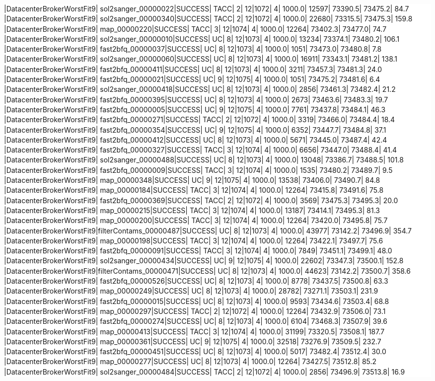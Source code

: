 |DatacenterBrokerWorstFit9|   sol2sanger_00000022|SUCCESS|  TACC|   2|       12|1072|        4|    1000.0|      12597|  73390.5|   73475.2|    84.7
|DatacenterBrokerWorstFit9|   sol2sanger_00000340|SUCCESS|  TACC|   2|       12|1072|        4|    1000.0|      22680|  73315.5|   73475.3|   159.8
|DatacenterBrokerWorstFit9|          map_00000220|SUCCESS|  TACC|   3|       12|1074|        4|    1000.0|      12264|  73402.3|   73477.0|    74.7
|DatacenterBrokerWorstFit9|   sol2sanger_00000010|SUCCESS|    UC|   8|       12|1073|        4|    1000.0|      13234|  73374.1|   73480.2|   106.1
|DatacenterBrokerWorstFit9|     fast2bfq_00000037|SUCCESS|    UC|   8|       12|1073|        4|    1000.0|       1051|  73473.0|   73480.8|     7.8
|DatacenterBrokerWorstFit9|   sol2sanger_00000060|SUCCESS|    UC|   8|       12|1073|        4|    1000.0|      16911|  73343.1|   73481.2|   138.1
|DatacenterBrokerWorstFit9|     fast2bfq_00000411|SUCCESS|    UC|   8|       12|1073|        4|    1000.0|       3211|  73457.3|   73481.3|    24.0
|DatacenterBrokerWorstFit9|     fast2bfq_00000021|SUCCESS|    UC|   9|       12|1075|        4|    1000.0|       1051|  73475.2|   73481.6|     6.4
|DatacenterBrokerWorstFit9|   sol2sanger_00000418|SUCCESS|    UC|   8|       12|1073|        4|    1000.0|       2856|  73461.3|   73482.4|    21.2
|DatacenterBrokerWorstFit9|     fast2bfq_00000395|SUCCESS|    UC|   8|       12|1073|        4|    1000.0|       2673|  73463.6|   73483.3|    19.7
|DatacenterBrokerWorstFit9|     fast2bfq_00000005|SUCCESS|    UC|   9|       12|1075|        4|    1000.0|       7761|  73437.8|   73484.1|    46.3
|DatacenterBrokerWorstFit9|     fast2bfq_00000271|SUCCESS|  TACC|   2|       12|1072|        4|    1000.0|       3319|  73466.0|   73484.4|    18.4
|DatacenterBrokerWorstFit9|     fast2bfq_00000354|SUCCESS|    UC|   9|       12|1075|        4|    1000.0|       6352|  73447.7|   73484.8|    37.1
|DatacenterBrokerWorstFit9|     fast2bfq_00000412|SUCCESS|    UC|   8|       12|1073|        4|    1000.0|       5671|  73445.0|   73487.4|    42.4
|DatacenterBrokerWorstFit9|     fast2bfq_00000327|SUCCESS|  TACC|   3|       12|1074|        4|    1000.0|       6656|  73447.0|   73488.4|    41.4
|DatacenterBrokerWorstFit9|   sol2sanger_00000488|SUCCESS|    UC|   8|       12|1073|        4|    1000.0|      13048|  73386.7|   73488.5|   101.8
|DatacenterBrokerWorstFit9|     fast2bfq_00000009|SUCCESS|  TACC|   3|       12|1074|        4|    1000.0|       1535|  73480.2|   73489.7|     9.5
|DatacenterBrokerWorstFit9|          map_00000348|SUCCESS|    UC|   9|       12|1075|        4|    1000.0|      13538|  73406.0|   73490.7|    84.8
|DatacenterBrokerWorstFit9|          map_00000184|SUCCESS|  TACC|   3|       12|1074|        4|    1000.0|      12264|  73415.8|   73491.6|    75.8
|DatacenterBrokerWorstFit9|     fast2bfq_00000369|SUCCESS|  TACC|   2|       12|1072|        4|    1000.0|       3569|  73475.3|   73495.3|    20.0
|DatacenterBrokerWorstFit9|          map_00000215|SUCCESS|  TACC|   3|       12|1074|        4|    1000.0|      13187|  73414.1|   73495.3|    81.3
|DatacenterBrokerWorstFit9|          map_00000200|SUCCESS|  TACC|   3|       12|1074|        4|    1000.0|      12264|  73420.0|   73495.8|    75.7
|DatacenterBrokerWorstFit9|filterContams_00000487|SUCCESS|    UC|   8|       12|1073|        4|    1000.0|      43977|  73142.2|   73496.9|   354.7
|DatacenterBrokerWorstFit9|          map_00000198|SUCCESS|  TACC|   3|       12|1074|        4|    1000.0|      12264|  73422.1|   73497.7|    75.6
|DatacenterBrokerWorstFit9|     fast2bfq_00000091|SUCCESS|  TACC|   3|       12|1074|        4|    1000.0|       7849|  73451.1|   73499.1|    48.0
|DatacenterBrokerWorstFit9|   sol2sanger_00000434|SUCCESS|    UC|   9|       12|1075|        4|    1000.0|      22602|  73347.3|   73500.1|   152.8
|DatacenterBrokerWorstFit9|filterContams_00000471|SUCCESS|    UC|   8|       12|1073|        4|    1000.0|      44623|  73142.2|   73500.7|   358.6
|DatacenterBrokerWorstFit9|     fast2bfq_00000526|SUCCESS|    UC|   8|       12|1073|        4|    1000.0|       8778|  73437.5|   73500.8|    63.3
|DatacenterBrokerWorstFit9|          map_00000249|SUCCESS|    UC|   8|       12|1073|        4|    1000.0|      28782|  73271.1|   73503.1|   231.9
|DatacenterBrokerWorstFit9|     fast2bfq_00000015|SUCCESS|    UC|   8|       12|1073|        4|    1000.0|       9593|  73434.6|   73503.4|    68.8
|DatacenterBrokerWorstFit9|          map_00000297|SUCCESS|  TACC|   2|       12|1072|        4|    1000.0|      12264|  73432.9|   73506.0|    73.1
|DatacenterBrokerWorstFit9|     fast2bfq_00000274|SUCCESS|    UC|   8|       12|1073|        4|    1000.0|       6104|  73468.3|   73507.9|    39.6
|DatacenterBrokerWorstFit9|          map_00000413|SUCCESS|  TACC|   3|       12|1074|        4|    1000.0|      31199|  73320.5|   73508.1|   187.7
|DatacenterBrokerWorstFit9|          map_00000361|SUCCESS|    UC|   9|       12|1075|        4|    1000.0|      32518|  73276.9|   73509.5|   232.7
|DatacenterBrokerWorstFit9|     fast2bfq_00000451|SUCCESS|    UC|   8|       12|1073|        4|    1000.0|       5017|  73482.4|   73512.4|    30.0
|DatacenterBrokerWorstFit9|          map_00000277|SUCCESS|    UC|   8|       12|1073|        4|    1000.0|      12264|  73427.5|   73512.8|    85.2
|DatacenterBrokerWorstFit9|   sol2sanger_00000484|SUCCESS|  TACC|   2|       12|1072|        4|    1000.0|       2856|  73496.9|   73513.8|    16.9
